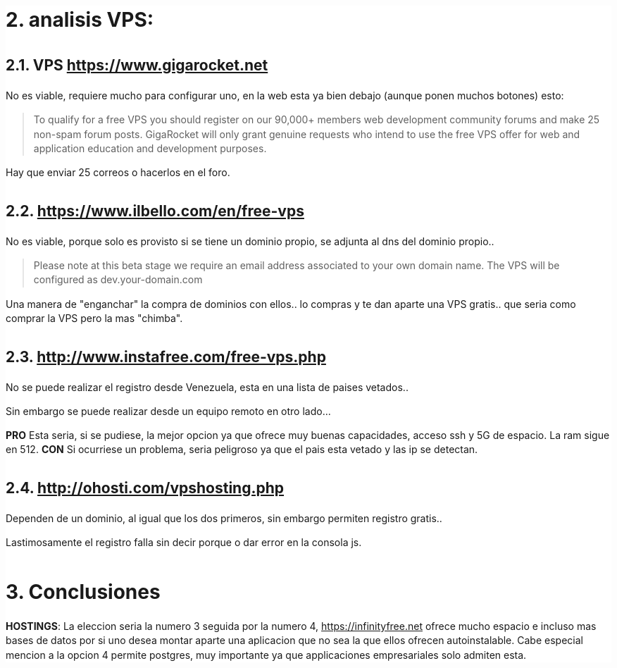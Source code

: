 
# 2. analisis VPS:

## 2.1. VPS https://www.gigarocket.net

No es viable, requiere mucho para configurar uno, en la web esta ya bien debajo (aunque ponen muchos botones) esto:

> To qualify for a free VPS you should register on our 90,000+ members web development community forums 
> and make 25 non-spam forum posts. 
> GigaRocket will only grant genuine requests who intend to use the free VPS offer for web and application education 
> and development purposes.

Hay que enviar 25 correos o hacerlos en el foro.

## 2.2. https://www.ilbello.com/en/free-vps

No es viable, porque solo es provisto si se tiene un dominio propio, se adjunta al dns del dominio propio.. 

> Please note at this beta stage we require an email address associated to your own domain name.
> The VPS will be configured as dev.your-domain.com

Una manera de "enganchar" la compra de dominios con ellos.. lo compras y te dan aparte una VPS gratis.. 
que seria como comprar la VPS pero la mas "chimba".

## 2.3. http://www.instafree.com/free-vps.php

No se puede realizar el registro desde Venezuela, esta en una lista de paises vetados.. 

Sin embargo se puede realizar desde un equipo remoto en otro lado...

**PRO** Esta seria, si se pudiese, la mejor opcion ya que ofrece muy buenas capacidades, acceso ssh y 5G de espacio. La ram sigue en 512.
**CON** Si ocurriese un problema, seria peligroso ya que el pais esta vetado y las ip se detectan.

## 2.4. http://ohosti.com/vpshosting.php

Dependen de un dominio, al igual que los dos primeros, sin embargo permiten registro gratis.. 

Lastimosamente el registro falla sin decir porque o dar error en la consola js.

# 3. Conclusiones

**HOSTINGS**: La eleccion seria la numero 3 seguida por la numero 4, https://infinityfree.net ofrece mucho espacio 
e incluso mas bases de datos por si uno desea montar aparte una aplicacion 
que no sea la que ellos ofrecen autoinstalable.
Cabe especial mencion a la opcion 4 permite postgres, muy importante ya que applicaciones empresariales solo admiten esta.
